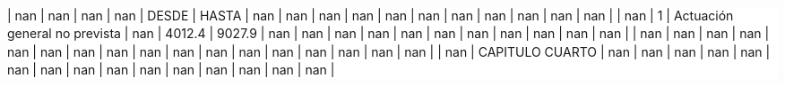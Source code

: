 |          nan | nan                                                                                                                                                                                                                                                                                                                                                                                                                                                                                                                                                                                                                             | nan                                                                                                                                                                     | nan                                                                                                               | DESDE                                                                                           | HASTA                                                   |          nan |          nan |          nan |          nan |           nan |           nan |           nan |           nan |           nan | nan             | nan           |
|          nan | 1                                                                                                                                                                                                                                                                                                                                                                                                                                                                                                                                                                                                                               | Actuación general no prevista                                                                                                                                           | nan                                                                                                               | 4012.4                                                                                          | 9027.9                                                  |          nan |          nan |          nan |          nan |           nan |           nan |           nan |           nan |           nan | nan             | nan           |
|          nan | nan                                                                                                                                                                                                                                                                                                                                                                                                                                                                                                                                                                                                                             | nan                                                                                                                                                                     | nan                                                                                                               | nan                                                                                             | nan                                                     |          nan |          nan |          nan |          nan |           nan |           nan |           nan |           nan |           nan | nan             | nan           |
|          nan | CAPITULO CUARTO                                                                                                                                                                                                                                                                                                                                                                                                                                                                                                                                                                                                                 | nan                                                                                                                                                                     | nan                                                                                                               | nan                                                                                             | nan                                                     |          nan |          nan |          nan |          nan |           nan |           nan |           nan |           nan |           nan | nan             | nan           |